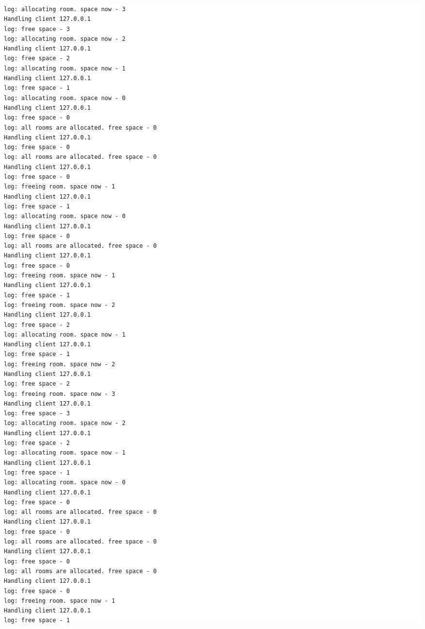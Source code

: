 ```
log: allocating room. space now - 3
Handling client 127.0.0.1
log: free space - 3
log: allocating room. space now - 2
Handling client 127.0.0.1
log: free space - 2
log: allocating room. space now - 1
Handling client 127.0.0.1
log: free space - 1
log: allocating room. space now - 0
Handling client 127.0.0.1
log: free space - 0
log: all rooms are allocated. free space - 0
Handling client 127.0.0.1
log: free space - 0
log: all rooms are allocated. free space - 0
Handling client 127.0.0.1
log: free space - 0
log: freeing room. space now - 1
Handling client 127.0.0.1
log: free space - 1
log: allocating room. space now - 0
Handling client 127.0.0.1
log: free space - 0
log: all rooms are allocated. free space - 0
Handling client 127.0.0.1
log: free space - 0
log: freeing room. space now - 1
Handling client 127.0.0.1
log: free space - 1
log: freeing room. space now - 2
Handling client 127.0.0.1
log: free space - 2
log: allocating room. space now - 1
Handling client 127.0.0.1
log: free space - 1
log: freeing room. space now - 2
Handling client 127.0.0.1
log: free space - 2
log: freeing room. space now - 3
Handling client 127.0.0.1
log: free space - 3
log: allocating room. space now - 2
Handling client 127.0.0.1
log: free space - 2
log: allocating room. space now - 1
Handling client 127.0.0.1
log: free space - 1
log: allocating room. space now - 0
Handling client 127.0.0.1
log: free space - 0
log: all rooms are allocated. free space - 0
Handling client 127.0.0.1
log: free space - 0
log: all rooms are allocated. free space - 0
Handling client 127.0.0.1
log: free space - 0
log: all rooms are allocated. free space - 0
Handling client 127.0.0.1
log: free space - 0
log: freeing room. space now - 1
Handling client 127.0.0.1
log: free space - 1
```
